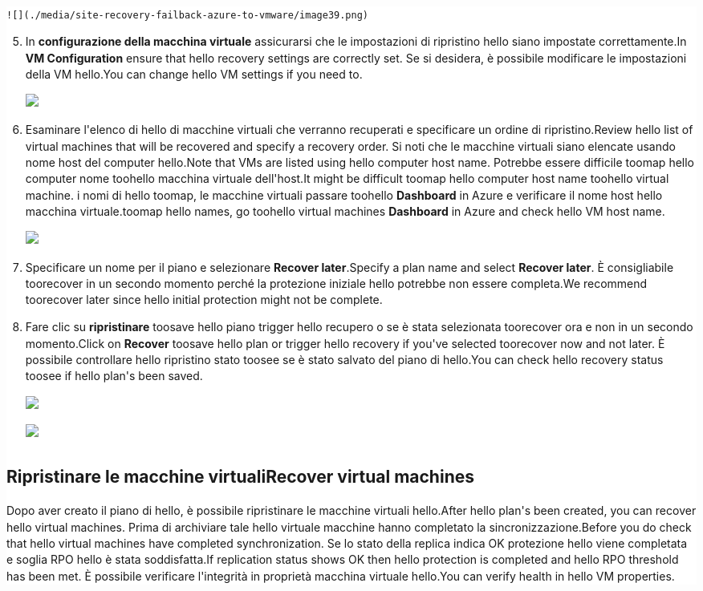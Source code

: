     ![](./media/site-recovery-failback-azure-to-vmware/image39.png)
5. <span data-ttu-id="70857-348">In **configurazione della macchina virtuale** assicurarsi che le impostazioni di ripristino hello siano impostate correttamente.</span><span class="sxs-lookup"><span data-stu-id="70857-348">In **VM Configuration** ensure that hello recovery settings are correctly set.</span></span> <span data-ttu-id="70857-349">Se si desidera, è possibile modificare le impostazioni della VM hello.</span><span class="sxs-lookup"><span data-stu-id="70857-349">You can change hello VM settings if you need to.</span></span>

   ![](./media/site-recovery-failback-azure-to-vmware/image40.png)
6. <span data-ttu-id="70857-350">Esaminare l'elenco di hello di macchine virtuali che verranno recuperati e specificare un ordine di ripristino.</span><span class="sxs-lookup"><span data-stu-id="70857-350">Review hello list of virtual machines that will be recovered and specify a recovery order.</span></span> <span data-ttu-id="70857-351">Si noti che le macchine virtuali siano elencate usando nome host del computer hello.</span><span class="sxs-lookup"><span data-stu-id="70857-351">Note that VMs are listed using hello computer host name.</span></span> <span data-ttu-id="70857-352">Potrebbe essere difficile toomap hello computer nome toohello macchina virtuale dell'host.</span><span class="sxs-lookup"><span data-stu-id="70857-352">It might be difficult toomap hello computer host name toohello virtual machine.</span></span>
   <span data-ttu-id="70857-353">i nomi di hello toomap, le macchine virtuali passare toohello **Dashboard** in Azure e verificare il nome host hello macchina virtuale.</span><span class="sxs-lookup"><span data-stu-id="70857-353">toomap hello names, go toohello virtual machines **Dashboard** in Azure and check hello VM host name.</span></span>

    ![](./media/site-recovery-failback-azure-to-vmware/image41.png)
7. <span data-ttu-id="70857-354">Specificare un nome per il piano e selezionare **Recover later**.</span><span class="sxs-lookup"><span data-stu-id="70857-354">Specify a plan name and select **Recover later**.</span></span> <span data-ttu-id="70857-355">È consigliabile toorecover in un secondo momento perché la protezione iniziale hello potrebbe non essere completa.</span><span class="sxs-lookup"><span data-stu-id="70857-355">We recommend toorecover later since hello initial protection might not be complete.</span></span>
8. <span data-ttu-id="70857-356">Fare clic su **ripristinare** toosave hello piano trigger hello recupero o se è stata selezionata toorecover ora e non in un secondo momento.</span><span class="sxs-lookup"><span data-stu-id="70857-356">Click on **Recover** toosave hello plan or trigger hello recovery if you've selected toorecover now and not later.</span></span> <span data-ttu-id="70857-357">È possibile controllare hello ripristino stato toosee se è stato salvato del piano di hello.</span><span class="sxs-lookup"><span data-stu-id="70857-357">You can check hello recovery status toosee if hello plan's been saved.</span></span>

   ![](./media/site-recovery-failback-azure-to-vmware/image42.png)

   ![](./media/site-recovery-failback-azure-to-vmware/image43.png)

## <a name="recover-virtual-machines"></a><span data-ttu-id="70857-358">Ripristinare le macchine virtuali</span><span class="sxs-lookup"><span data-stu-id="70857-358">Recover virtual machines</span></span>
<span data-ttu-id="70857-359">Dopo aver creato il piano di hello, è possibile ripristinare le macchine virtuali hello.</span><span class="sxs-lookup"><span data-stu-id="70857-359">After hello plan's been created, you can recover hello virtual machines.</span></span> <span data-ttu-id="70857-360">Prima di archiviare tale hello virtuale macchine hanno completato la sincronizzazione.</span><span class="sxs-lookup"><span data-stu-id="70857-360">Before you do check that hello virtual machines have completed synchronization.</span></span> <span data-ttu-id="70857-361">Se lo stato della replica indica OK protezione hello viene completata e soglia RPO hello è stata soddisfatta.</span><span class="sxs-lookup"><span data-stu-id="70857-361">If replication status shows OK then hello protection is completed and hello RPO threshold has been met.</span></span> <span data-ttu-id="70857-362">È possibile verificare l'integrità in proprietà macchina virtuale hello.</span><span class="sxs-lookup"><span data-stu-id="70857-362">You can verify health in hello VM properties.</span></span>
